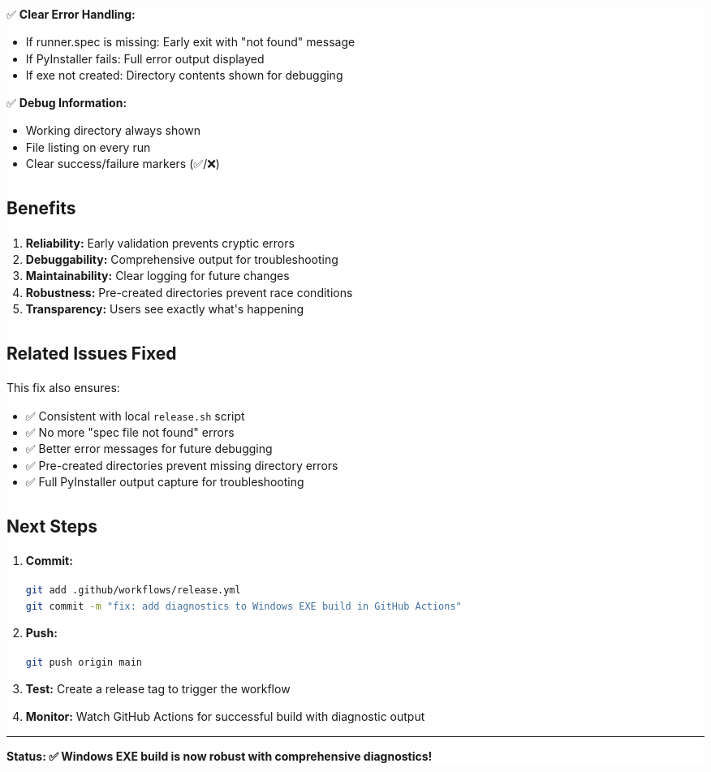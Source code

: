 ✅ **Clear Error Handling:**
- If runner.spec is missing: Early exit with "not found" message
- If PyInstaller fails: Full error output displayed
- If exe not created: Directory contents shown for debugging

✅ **Debug Information:**
- Working directory always shown
- File listing on every run
- Clear success/failure markers (✅/❌)

## Benefits

1. **Reliability:** Early validation prevents cryptic errors
2. **Debuggability:** Comprehensive output for troubleshooting
3. **Maintainability:** Clear logging for future changes
4. **Robustness:** Pre-created directories prevent race conditions
5. **Transparency:** Users see exactly what's happening

## Related Issues Fixed

This fix also ensures:
- ✅ Consistent with local `release.sh` script
- ✅ No more "spec file not found" errors
- ✅ Better error messages for future debugging
- ✅ Pre-created directories prevent missing directory errors
- ✅ Full PyInstaller output capture for troubleshooting

## Next Steps

1. **Commit:**
   ```bash
   git add .github/workflows/release.yml
   git commit -m "fix: add diagnostics to Windows EXE build in GitHub Actions"
   ```

2. **Push:**
   ```bash
   git push origin main
   ```

3. **Test:**
   Create a release tag to trigger the workflow

4. **Monitor:**
   Watch GitHub Actions for successful build with diagnostic output

---

**Status: ✅ Windows EXE build is now robust with comprehensive diagnostics!**
